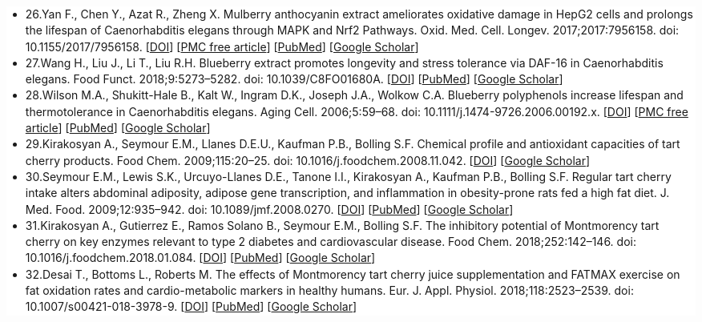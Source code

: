 *   26.Yan F., Chen Y., Azat R., Zheng X. Mulberry anthocyanin extract ameliorates oxidative damage in HepG2 cells and prolongs the lifespan of Caenorhabditis elegans through MAPK and Nrf2 Pathways. Oxid. Med. Cell. Longev. 2017;2017:7956158. doi: 10.1155/2017/7956158. \[[DOI](https://doi.org/10.1155/2017/7956158)\] \[[PMC free article](https://www.ncbi.nlm.nih.gov/articles/PMC5497675/)\] \[[PubMed](https://pubmed.ncbi.nlm.nih.gov/28713491/)\] \[[Google Scholar](https://scholar.google.com/scholar_lookup?journal=Oxid.%20Med.%20Cell.%20Longev.&title=Mulberry%20anthocyanin%20extract%20ameliorates%20oxidative%20damage%20in%20HepG2%20cells%20and%20prolongs%20the%20lifespan%20of%20Caenorhabditis%20elegans%20through%20MAPK%20and%20Nrf2%20Pathways&author=F.%20Yan&author=Y.%20Chen&author=R.%20Azat&author=X.%20Zheng&volume=2017&publication_year=2017&pages=7956158&pmid=28713491&doi=10.1155/2017/7956158&)\]
*   27.Wang H., Liu J., Li T., Liu R.H. Blueberry extract promotes longevity and stress tolerance via DAF-16 in Caenorhabditis elegans. Food Funct. 2018;9:5273–5282. doi: 10.1039/C8FO01680A. \[[DOI](https://doi.org/10.1039/C8FO01680A)\] \[[PubMed](https://pubmed.ncbi.nlm.nih.gov/30238944/)\] \[[Google Scholar](https://scholar.google.com/scholar_lookup?journal=Food%20Funct.&title=Blueberry%20extract%20promotes%20longevity%20and%20stress%20tolerance%20via%20DAF-16%20in%20Caenorhabditis%20elegans&author=H.%20Wang&author=J.%20Liu&author=T.%20Li&author=R.H.%20Liu&volume=9&publication_year=2018&pages=5273-5282&pmid=30238944&doi=10.1039/C8FO01680A&)\]
*   28.Wilson M.A., Shukitt-Hale B., Kalt W., Ingram D.K., Joseph J.A., Wolkow C.A. Blueberry polyphenols increase lifespan and thermotolerance in Caenorhabditis elegans. Aging Cell. 2006;5:59–68. doi: 10.1111/j.1474-9726.2006.00192.x. \[[DOI](https://doi.org/10.1111/j.1474-9726.2006.00192.x)\] \[[PMC free article](https://www.ncbi.nlm.nih.gov/articles/PMC1413581/)\] \[[PubMed](https://pubmed.ncbi.nlm.nih.gov/16441844/)\] \[[Google Scholar](https://scholar.google.com/scholar_lookup?journal=Aging%20Cell&title=Blueberry%20polyphenols%20increase%20lifespan%20and%20thermotolerance%20in%20Caenorhabditis%20elegans&author=M.A.%20Wilson&author=B.%20Shukitt-Hale&author=W.%20Kalt&author=D.K.%20Ingram&author=J.A.%20Joseph&volume=5&publication_year=2006&pages=59-68&pmid=16441844&doi=10.1111/j.1474-9726.2006.00192.x&)\]
*   29.Kirakosyan A., Seymour E.M., Llanes D.E.U., Kaufman P.B., Bolling S.F. Chemical profile and antioxidant capacities of tart cherry products. Food Chem. 2009;115:20–25. doi: 10.1016/j.foodchem.2008.11.042. \[[DOI](https://doi.org/10.1016/j.foodchem.2008.11.042)\] \[[Google Scholar](https://scholar.google.com/scholar_lookup?journal=Food%20Chem.&title=Chemical%20profile%20and%20antioxidant%20capacities%20of%20tart%20cherry%20products&author=A.%20Kirakosyan&author=E.M.%20Seymour&author=D.E.U.%20Llanes&author=P.B.%20Kaufman&author=S.F.%20Bolling&volume=115&publication_year=2009&pages=20-25&doi=10.1016/j.foodchem.2008.11.042&)\]
*   30.Seymour E.M., Lewis S.K., Urcuyo-Llanes D.E., Tanone I.I., Kirakosyan A., Kaufman P.B., Bolling S.F. Regular tart cherry intake alters abdominal adiposity, adipose gene transcription, and inflammation in obesity-prone rats fed a high fat diet. J. Med. Food. 2009;12:935–942. doi: 10.1089/jmf.2008.0270. \[[DOI](https://doi.org/10.1089/jmf.2008.0270)\] \[[PubMed](https://pubmed.ncbi.nlm.nih.gov/19857054/)\] \[[Google Scholar](https://scholar.google.com/scholar_lookup?journal=J.%20Med.%20Food&title=Regular%20tart%20cherry%20intake%20alters%20abdominal%20adiposity,%20adipose%20gene%20transcription,%20and%20inflammation%20in%20obesity-prone%20rats%20fed%20a%20high%20fat%20diet&author=E.M.%20Seymour&author=S.K.%20Lewis&author=D.E.%20Urcuyo-Llanes&author=I.I.%20Tanone&author=A.%20Kirakosyan&volume=12&publication_year=2009&pages=935-942&pmid=19857054&doi=10.1089/jmf.2008.0270&)\]
*   31.Kirakosyan A., Gutierrez E., Ramos Solano B., Seymour E.M., Bolling S.F. The inhibitory potential of Montmorency tart cherry on key enzymes relevant to type 2 diabetes and cardiovascular disease. Food Chem. 2018;252:142–146. doi: 10.1016/j.foodchem.2018.01.084. \[[DOI](https://doi.org/10.1016/j.foodchem.2018.01.084)\] \[[PubMed](https://pubmed.ncbi.nlm.nih.gov/29478524/)\] \[[Google Scholar](https://scholar.google.com/scholar_lookup?journal=Food%20Chem.&title=The%20inhibitory%20potential%20of%20Montmorency%20tart%20cherry%20on%20key%20enzymes%20relevant%20to%20type%202%20diabetes%20and%20cardiovascular%20disease&author=A.%20Kirakosyan&author=E.%20Gutierrez&author=B.%20Ramos%20Solano&author=E.M.%20Seymour&author=S.F.%20Bolling&volume=252&publication_year=2018&pages=142-146&pmid=29478524&doi=10.1016/j.foodchem.2018.01.084&)\]
*   32.Desai T., Bottoms L., Roberts M. The effects of Montmorency tart cherry juice supplementation and FATMAX exercise on fat oxidation rates and cardio-metabolic markers in healthy humans. Eur. J. Appl. Physiol. 2018;118:2523–2539. doi: 10.1007/s00421-018-3978-9. \[[DOI](https://doi.org/10.1007/s00421-018-3978-9)\] \[[PubMed](https://pubmed.ncbi.nlm.nih.gov/30173287/)\] \[[Google Scholar](https://scholar.google.com/scholar_lookup?journal=Eur.%20J.%20Appl.%20Physiol.&title=The%20effects%20of%20Montmorency%20tart%20cherry%20juice%20supplementation%20and%20FATMAX%20exercise%20on%20fat%20oxidation%20rates%20and%20cardio-metabolic%20markers%20in%20healthy%20humans&author=T.%20Desai&author=L.%20Bottoms&author=M.%20Roberts&volume=118&publication_year=2018&pages=2523-2539&pmid=30173287&doi=10.1007/s00421-018-3978-9&)\]